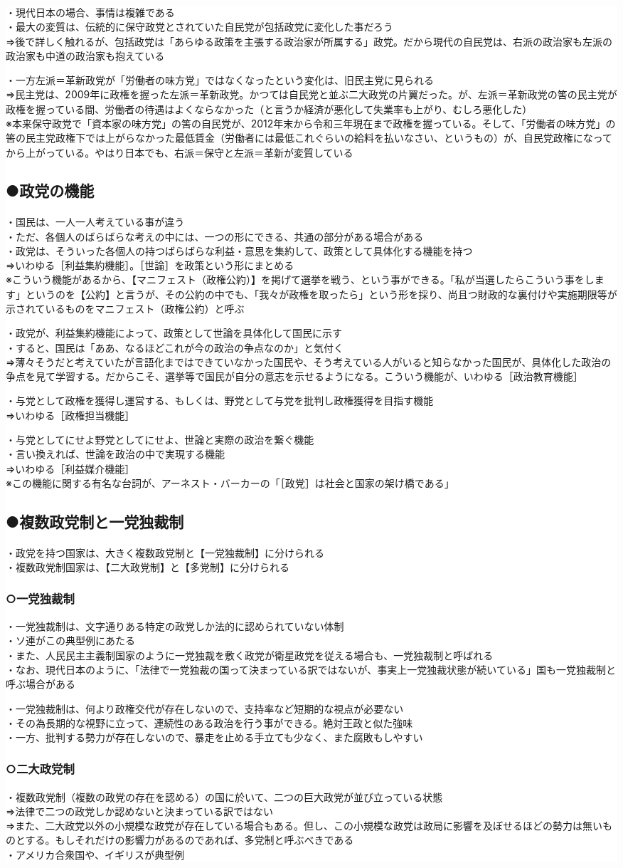   
・現代日本の場合、事情は複雑である  
・最大の変質は、伝統的に保守政党とされていた自民党が包括政党に変化した事だろう  
⇒後で詳しく触れるが、包括政党は「あらゆる政策を主張する政治家が所属する」政党。だから現代の自民党は、右派の政治家も左派の政治家も中道の政治家も抱えている  
  
・一方左派＝革新政党が「労働者の味方党」ではなくなったという変化は、旧民主党に見られる  
⇒民主党は、2009年に政権を握った左派＝革新政党。かつては自民党と並ぶ二大政党の片翼だった。が、左派＝革新政党の筈の民主党が政権を握っている間、労働者の待遇はよくならなかった（と言うか経済が悪化して失業率も上がり、むしろ悪化した）  
※本来保守政党で「資本家の味方党」の筈の自民党が、2012年末から令和三年現在まで政権を握っている。そして、「労働者の味方党」の筈の民主党政権下では上がらなかった最低賃金（労働者には最低これぐらいの給料を払いなさい、というもの）が、自民党政権になってから上がっている。やはり日本でも、右派＝保守と左派＝革新が変質している  
  
  
## ●政党の機能  
・国民は、一人一人考えている事が違う  
・ただ、各個人のばらばらな考えの中には、一つの形にできる、共通の部分がある場合がある  
・政党は、そういった各個人の持つばらばらな利益・意思を集約して、政策として具体化する機能を持つ  
⇒いわゆる［利益集約機能］。［世論］を政策という形にまとめる  
※こういう機能があるから、【マニフェスト（政権公約）】を掲げて選挙を戦う、という事ができる。「私が当選したらこういう事をします」というのを【公約】と言うが、その公約の中でも、「我々が政権を取ったら」という形を採り、尚且つ財政的な裏付けや実施期限等が示されているものをマニフェスト（政権公約）と呼ぶ  
  
・政党が、利益集約機能によって、政策として世論を具体化して国民に示す  
・すると、国民は「ああ、なるほどこれが今の政治の争点なのか」と気付く  
⇒薄々そうだと考えていたが言語化まではできていなかった国民や、そう考えている人がいると知らなかった国民が、具体化した政治の争点を見て学習する。だからこそ、選挙等で国民が自分の意志を示せるようになる。こういう機能が、いわゆる［政治教育機能］  
  
・与党として政権を獲得し運営する、もしくは、野党として与党を批判し政権獲得を目指す機能  
⇒いわゆる［政権担当機能］  
  
・与党としてにせよ野党としてにせよ、世論と実際の政治を繋ぐ機能  
・言い換えれば、世論を政治の中で実現する機能  
⇒いわゆる［利益媒介機能］  
※この機能に関する有名な台詞が、アーネスト・バーカーの「［政党］は社会と国家の架け橋である」  
  
  
## ●複数政党制と一党独裁制  
・政党を持つ国家は、大きく複数政党制と【一党独裁制】に分けられる  
・複数政党制国家は、【二大政党制】と【多党制】に分けられる  
  
### ○一党独裁制  
・一党独裁制は、文字通りある特定の政党しか法的に認められていない体制  
・ソ連がこの典型例にあたる  
・また、人民民主主義制国家のように一党独裁を敷く政党が衛星政党を従える場合も、一党独裁制と呼ばれる  
・なお、現代日本のように、「法律で一党独裁の国って決まっている訳ではないが、事実上一党独裁状態が続いている」国も一党独裁制と呼ぶ場合がある  
  
・一党独裁制は、何より政権交代が存在しないので、支持率など短期的な視点が必要ない  
・その為長期的な視野に立って、連続性のある政治を行う事ができる。絶対王政と似た強味  
・一方、批判する勢力が存在しないので、暴走を止める手立ても少なく、また腐敗もしやすい  
  
  
  
### ○二大政党制  
・複数政党制（複数の政党の存在を認める）の国に於いて、二つの巨大政党が並び立っている状態  
⇒法律で二つの政党しか認めないと決まっている訳ではない  
⇒また、二大政党以外の小規模な政党が存在している場合もある。但し、この小規模な政党は政局に影響を及ぼせるほどの勢力は無いものとする。もしそれだけの影響力があるのであれば、多党制と呼ぶべきである  
・アメリカ合衆国や、イギリスが典型例  
  